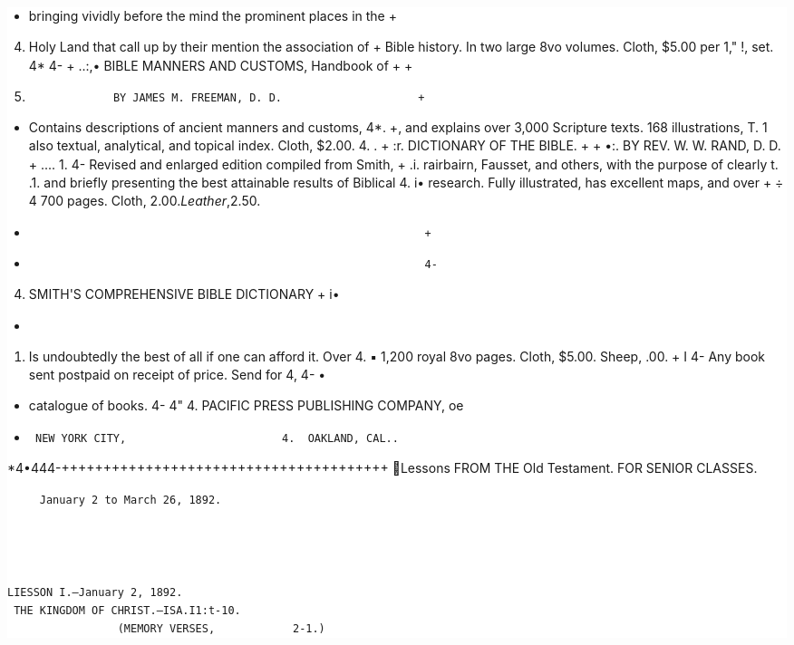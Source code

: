 + bringing vividly before the mind the prominent places in the +
4. Holy Land that call up by their mention the association of +
     Bible history. In two large 8vo volumes. Cloth, $5.00 per 1,"
!, set.                                                         4*
4-                                                              +
..:,• BIBLE MANNERS AND CUSTOMS, Handbook of
                                                                   +
                                                                   +
1.                  BY JAMES M. FREEMAN, D. D.                     +
+    Contains descriptions of ancient manners and customs, 4*.
+, and explains over 3,000 Scripture texts. 168 illustrations, T.
1 also textual, analytical, and topical index. Cloth, $2.00.   4.
  .                                                            +
:r. DICTIONARY OF THE BIBLE.                                   +
                                                               +
•:.        BY REV. W. W. RAND, D. D.                               +
....                                                               1.
4-    Revised and enlarged edition compiled from Smith, +
.i. rairbairn, Fausset, and others, with the purpose of clearly t.
.1. and briefly presenting the best attainable results of Biblical 4.
i• research. Fully illustrated, has excellent maps, and over +
                                                                   ÷
4 700 pages. Cloth, $2.00. Leather,$2.50.
+                                                                  +
+                                                                  4-
4. SMITH'S COMPREHENSIVE BIBLE DICTIONARY                     +
                                                              i•
+
1.  Is undoubtedly the best of all if one can afford it. Over 4.
 ▪ 1,200 royal 8vo pages. Cloth, $5.00. Sheep, .00.          +
                                                             I
4-   Any  book  sent postpaid on  receipt of price. Send for 4,
4-
•
+ catalogue of books.                                        4-
                                                             4"
                                                             4.
            PACIFIC PRESS PUBLISHING COMPANY,                     oe
+
       NEW YORK CITY,                        4.  OAKLAND, CAL..

*4•444-+++++++++++++++++++++++++++++++++++++++
Lessons               FROM THE       Old Testament.
                FOR SENIOR CLASSES.


         January 2 to March 26, 1892.




    LIESSON I.—January 2, 1892.
     THE KINGDOM OF CHRIST.—ISA.I1:t-10.
                     (MEMORY VERSES,            2-1.)
